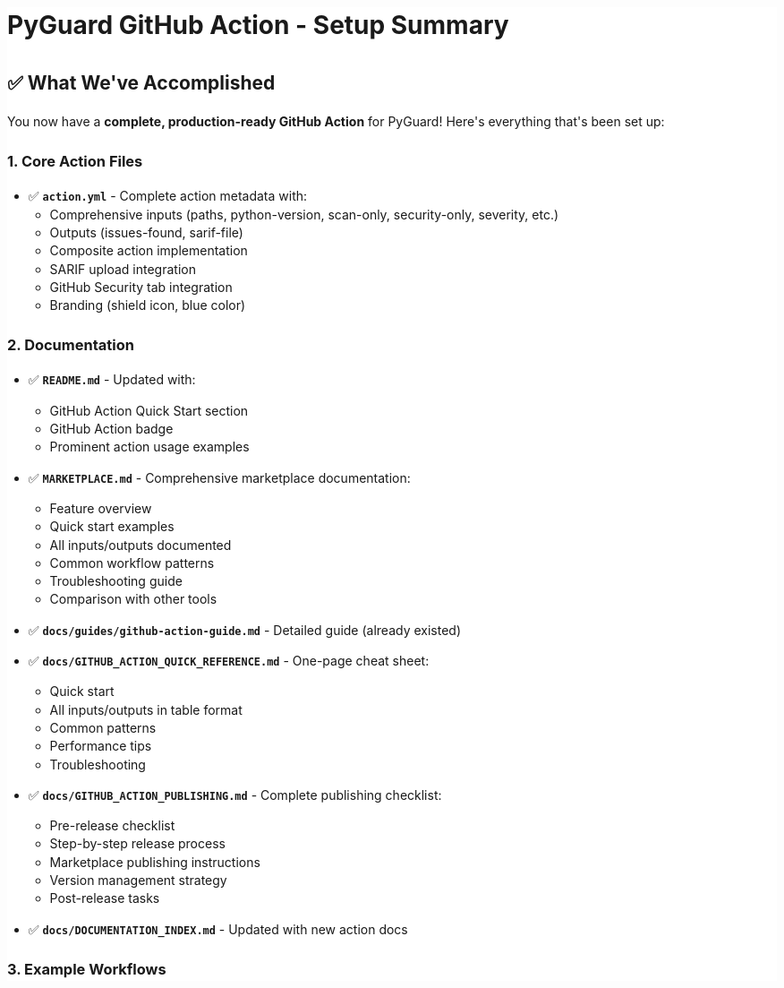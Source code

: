 # PyGuard GitHub Action - Setup Summary

## ✅ What We've Accomplished

You now have a **complete, production-ready GitHub Action** for PyGuard! Here's everything that's been set up:

### 1. Core Action Files

- ✅ **`action.yml`** - Complete action metadata with:
  - Comprehensive inputs (paths, python-version, scan-only, security-only, severity, etc.)
  - Outputs (issues-found, sarif-file)
  - Composite action implementation
  - SARIF upload integration
  - GitHub Security tab integration
  - Branding (shield icon, blue color)

### 2. Documentation

- ✅ **`README.md`** - Updated with:
  - GitHub Action Quick Start section
  - GitHub Action badge
  - Prominent action usage examples
  
- ✅ **`MARKETPLACE.md`** - Comprehensive marketplace documentation:
  - Feature overview
  - Quick start examples
  - All inputs/outputs documented
  - Common workflow patterns
  - Troubleshooting guide
  - Comparison with other tools
  
- ✅ **`docs/guides/github-action-guide.md`** - Detailed guide (already existed)

- ✅ **`docs/GITHUB_ACTION_QUICK_REFERENCE.md`** - One-page cheat sheet:
  - Quick start
  - All inputs/outputs in table format
  - Common patterns
  - Performance tips
  - Troubleshooting

- ✅ **`docs/GITHUB_ACTION_PUBLISHING.md`** - Complete publishing checklist:
  - Pre-release checklist
  - Step-by-step release process
  - Marketplace publishing instructions
  - Version management strategy
  - Post-release tasks

- ✅ **`docs/DOCUMENTATION_INDEX.md`** - Updated with new action docs

### 3. Example Workflows
